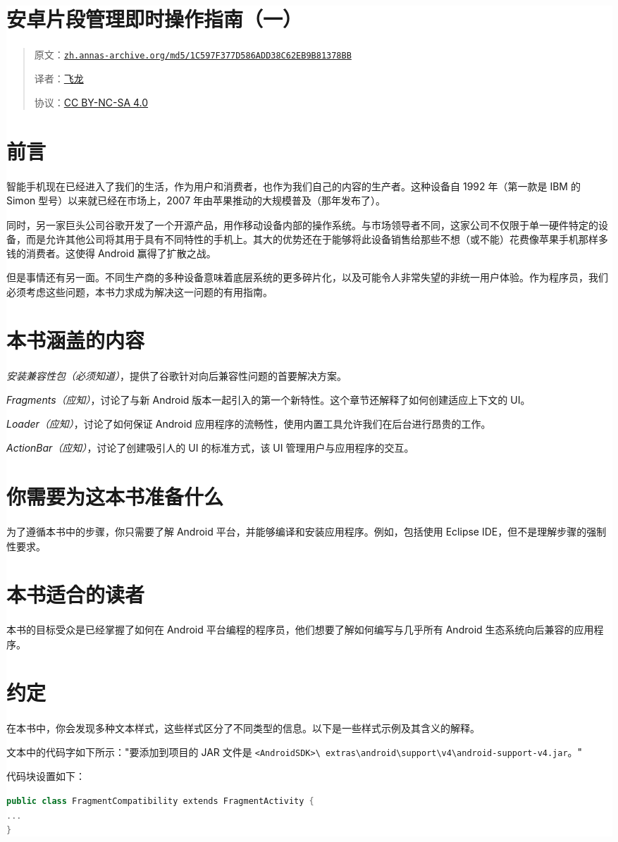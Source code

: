 # 安卓片段管理即时操作指南（一）

> 原文：[`zh.annas-archive.org/md5/1C597F377D586ADD38C62EB9B81378BB`](https://zh.annas-archive.org/md5/1C597F377D586ADD38C62EB9B81378BB)
> 
> 译者：[飞龙](https://github.com/wizardforcel)
> 
> 协议：[CC BY-NC-SA 4.0](http://creativecommons.org/licenses/by-nc-sa/4.0/)

# 前言

智能手机现在已经进入了我们的生活，作为用户和消费者，也作为我们自己的内容的生产者。这种设备自 1992 年（第一款是 IBM 的 Simon 型号）以来就已经在市场上，2007 年由苹果推动的大规模普及（那年发布了）。

同时，另一家巨头公司谷歌开发了一个开源产品，用作移动设备内部的操作系统。与市场领导者不同，这家公司不仅限于单一硬件特定的设备，而是允许其他公司将其用于具有不同特性的手机上。其大的优势还在于能够将此设备销售给那些不想（或不能）花费像苹果手机那样多钱的消费者。这使得 Android 赢得了扩散之战。

但是事情还有另一面。不同生产商的多种设备意味着底层系统的更多碎片化，以及可能令人非常失望的非统一用户体验。作为程序员，我们必须考虑这些问题，本书力求成为解决这一问题的有用指南。

# 本书涵盖的内容

*安装兼容性包（必须知道）*，提供了谷歌针对向后兼容性问题的首要解决方案。

*Fragments（应知）*，讨论了与新 Android 版本一起引入的第一个新特性。这个章节还解释了如何创建适应上下文的 UI。

*Loader（应知）*，讨论了如何保证 Android 应用程序的流畅性，使用内置工具允许我们在后台进行昂贵的工作。

*ActionBar（应知）*，讨论了创建吸引人的 UI 的标准方式，该 UI 管理用户与应用程序的交互。

# 你需要为这本书准备什么

为了遵循本书中的步骤，你只需要了解 Android 平台，并能够编译和安装应用程序。例如，包括使用 Eclipse IDE，但不是理解步骤的强制性要求。

# 本书适合的读者

本书的目标受众是已经掌握了如何在 Android 平台编程的程序员，他们想要了解如何编写与几乎所有 Android 生态系统向后兼容的应用程序。

# 约定

在本书中，你会发现多种文本样式，这些样式区分了不同类型的信息。以下是一些样式示例及其含义的解释。

文本中的代码字如下所示："要添加到项目的 JAR 文件是 `<AndroidSDK>\ extras\android\support\v4\android-support-v4.jar`。"

代码块设置如下：

```kt
public class FragmentCompatibility extends FragmentActivity {
...
}
```
